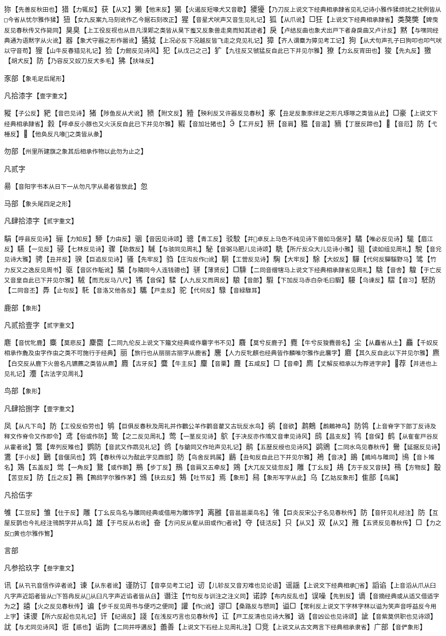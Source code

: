 狝【`先善反秋田也`】猎【`力辄反`】获【`从又`】獭【`他末反`】猲【`火遏反短喙犬又音歇`】獿獶【`乃刀反上说文下经典相承隷省见礼记诗小雅作猱烦扰之扰例皆从□今省从忧尔雅作猱`】狃【`女九反案九马刻讹作乙今据石刻改正`】猩【`音星犬吠声又音生见礼记`】狐【`从爪讹`】□狂【`上说文下经典相承隷省`】类獒獘【`婢曳反见春秋传又作毙同`】狊臭【`上工役反视也从目凡湨郹之类皆从狊下蚩又反象兽走臭而知其迹者`】戾【`卢结反曲也象犬出戸下者身戾曲又卢计反`】黙【`与嘿同经典通为语黙字从火讹`】器【`象犬守器之形作噐讹`】獝狘【`上况必反下况越反皆飞走之皃见礼记`】獐【`齐人谓麋为獐见考工记`】狗【`从犬句声孔子曰狗叩也叩气吠以守音苟`】獀【`山牛反春猎见礼记`】猃【`力劒反见诗风`】犯【`从戊己之己`】犷【`九往反又虢猛反自此已下并见尔雅`】獠【`力幺反宵田也`】狻【`先丸反`】獥【`胡犬反`】防【`乃容反又奴刀反犬多毛`】狒【`扶味反`】  

豕部【`象毛足后尾形`】  

凡拾漆字【`壹字重文`】  

豵【`子公反`】豝【`音巴见诗`】猪【`陟鱼反从犬讹`】豮【`附文反`】豷【`殃利反又许器反见春秋`】豖【`丑足反象豕绊足之形凡琢啄之类皆从此`】□豪【`上说文下经典相承隷省`】豰【`呼卓反小豚也又火沃反自此已下并见尔雅`】豭【`音加壮猪也`】【`工开反`】豜【`音肩`】豱【`音温`】豴【`丁歴反蹄也`】【`音厄`】防【`弋棰反`】【`他奂反凡喙之类皆从彖`】  

勿部【`州里所建旗之象其后相承作物以此勿为止之`】  

凡贰字  

昜【`音阳字书本从日下一从勿凡字从昜者皆放此`】忽  

马部【`象头尾四足之形`】  

凡肆拾漆字【`贰字重文`】  

駽【`呼县反见诗`】骊【`力知反`】駵【`力由反`】骃【`音因见诗颂`】骢【`青工反`】驳駮【`并卓反上马色不纯见诗下兽如马倨牙`】驈【`唯必反见诗`】駹【`眉江反`】驠【`一见反`】骎【`七林反见诗`】骤【`助救反`】駴【`与骇同见周礼`】駜【`音弼马肥儿见诗颂`】駪【`所斤反众大儿见诗小雅`】驵【`读如组见周礼`】駾【`音兊见诗大雅`】骋【`丑并反`】骙【`巨追反见诗`】骚【`先牢反`】驺【`庄沟反作□讹`】駉【`工营反见诗`】騊【`大牢反`】駼【`大奴反`】驒【`代何反驒騱野马`】骘【`竹力反又之逸反见周书`】驱【`音区作駈讹`】驎【`与隣同今人连钱骢也`】骈【`薄贤反`】□騬【`二同音缯犗马上说文下经典相承隷省见周礼`】騇【`音舎`】騜【`于亡反又音皇自此已下并见尔雅`】駥【`而充反马八尺`】駂【`音保`】騥【`人九反又而周反`】駺【`音郎`】騢【`下加反马赤白杂毛曰騢`】騴【`乌谏反`】騽【`音习`】駓防【`二同音丕`】馵【`止句反`】馲【`音洛又他各反`】驨【`戸圭反`】驼【`代何反`】騄【`音緑騄耳`】  

鹿部【`象形`】  

凡贰拾壹字【`贰字重文`】  

麀【`音忧牝鹿`】麋【`莫悲反`】麇麕【`二同九伦反上说文下籀文经典或作麏字书不见`】麛【`莫兮反鹿子`】麑【`牛兮反狻麑兽名`】尘【`从麤省从土`】麤【`千奴反相承作麁及虫字作虫之类不可施行于经典`】丽【`旅行也从丽丽古丽字从鹿省`】麐【`人力反牝麒也经典皆作麟唯尔雅作此麐字`】麔【`其久反自此以下并见尔雅`】麃【`白交反从鹿下火兽名凡镳藨之类皆从麃`】麚【`古牙反`】麌【`牛主反`】麜【`音栗`】麙【`五咸反`】□【`音牵`】廌【`丈解反相承以为荐进字非`】荐【`并进也上见礼记`】灋【`古法字见周礼`】  

鸟部【`象形`】  

凡肆拾捌字【`壹字重文`】  

凤【`从凡下鸟`】防【`工役反伯劳也`】鸲【`巨俱反春秋及周礼并作鸜公羊作鹳音雚又古玩反水鸟`】鹆【`音欲`】鹔鷞【`鹔鷞神鸟`】防鸰【`上音脊字下郎丁反诗及释文作脊令又作即令`】鸢【`俗或作防`】鸷【`之二反见周礼`】莺【`一茎反见诗`】鴥【`于决反亦作鴪又音聿见诗风`】鸱【`昌支反`】鸨【`音保`】鹤【`从隺隺戸谷反从霍者讹`】鷩【`卑列反雉也`】鹦防【`音武又作鹉见礼记`】鸧【`与鎗同又作玱声见礼记`】鹝【`五歴反绶也见诗风`】鹢鶂【`二同水鸟见春秋传`】鸒【`延据反见诗`】鷕【`于小反`】鶠【`音偃凤也`】鸩【`春秋传以为酖此字见酉部`】防【`鸟舍反鹑属`】鶞【`丑旬反自此已下并见尔雅`】鴂【`音决`】鴡【`鴡鸠与雎同`】鳪【`音卜雉名`】鴱【`五盖反`】鸴【`一角反`】鵞【`或作鹅`】鵧【`步丁反`】鳽【`音肩又五牵反`】鶟【`大兀反又徒忽反`】雕【`丁幺反`】鳺【`方于反又音扶`】鴀【`方物反`】鷇【`苦豆反`】防【`丘之反`】鶜【`鶜鸱字尔雅作茅`】鳻【`扶云反`】鴩【`吐节反`】焉【`象形`】舄【`象形写字从此`】乌【`乙姑反象形`】隹部【`鸟属`】  

凡拾伍字  

雊【`工豆反`】雏【`仕于反`】雕【`丁幺反鸟名与雕同经典或借用为雕饰字`】离雝【`音邕邕渠鸟名`】雂【`巨炎反宋公子名见春秋传`】防【`音犴见礼经注`】防【`互屋反鹊也今礼经注鳱鹄字并从鸟`】雄【`于弓反从右讹`】奋【`方问反从奞从田或作□者讹`】夺【`徒活反`】只【`从又`】双【`从又`】雃【`五贤反见春秋传`】□【`力之反□黄也尔雅作鵹`】  

言部  

凡参拾玖字【`叁字重文`】  

讯【`从卂卂音信作谇者讹`】谏【`从东者讹`】谨防订【`音亭见考工记`】讱【`儿轸反又音刃难也见论语`】谣謡【`上说文下经典相承省`】謟谄【`上音滔从爪从臼凡字声近謟者皆从□下笞冉反从从臼凡字声近谄者皆从臽`】谮注【`竹句反与训注之注义同`】诺誖【`布内反乱也`】误噪【`先到反`】谪【`音摘经典或从适又借适字为之`】譆【`火之反见春秋传`】谝【`步千反见周书与便巧之便同`】讙【`作□讹`】谬□【`桑路反与愬同`】谥□【`常利反上说文下字林字林以谥为笑声音呼益反今用上字`】诔谡【`所六反起也见礼记`】讦【`纪谒反`】諓【`在浅反巧言也见春秋传`】讧【`戸工反清也见诗大雅`】讻【`音凶讼也见诗颂`】訿【`音紫莫供职也见诗颂`】訧【`与尤同见诗风`】诳【`惑也`】诟訽【`二同并呼遘反`】譱善【`上说文下石经上见周礼注`】□竞【`上说文从古文两言下经典相承隶省`】广部【`音俨象形`】  
